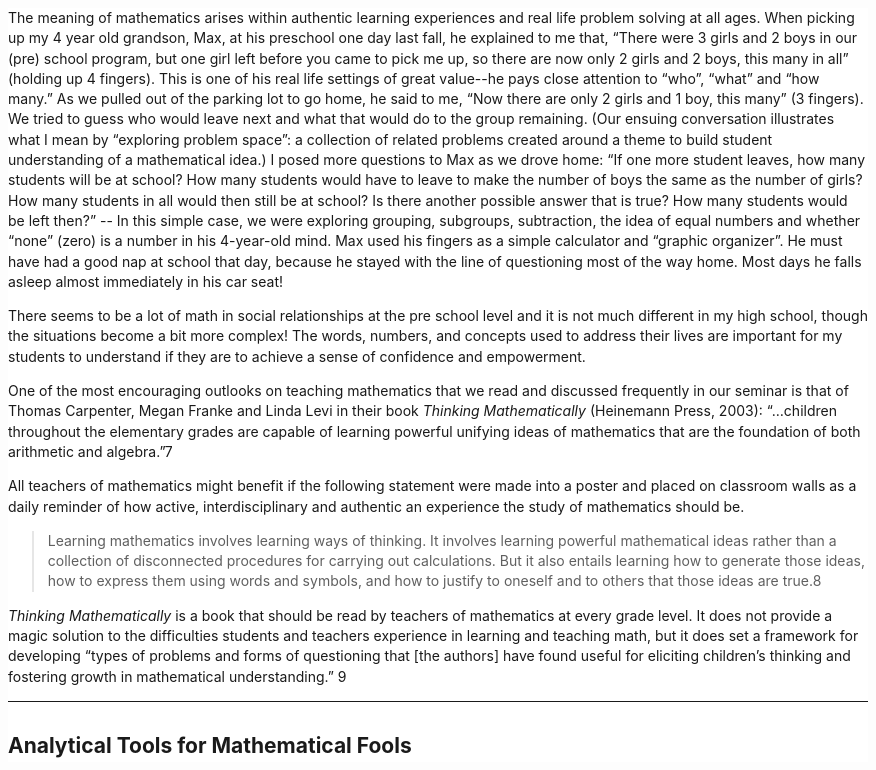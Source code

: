 </p>
<p>
The meaning of mathematics arises within authentic learning experiences and real life problem solving at all ages. When picking up my 4 year old grandson, Max, at his preschool one day last fall, he explained to me that, “There were 3 girls and 2 boys in our (pre) school program, but one girl left before you came to pick me up, so there are now only 2 girls and 2 boys, this many in all” (holding up 4 fingers). This is one of his real life settings of great value--he pays close attention to  “who”, “what” and “how many.” As we pulled out of the parking lot to go home, he said to me, “Now there are only 2 girls and 1 boy, this many” (3 fingers). We tried to guess who would leave next and what that would do to the group remaining. (Our ensuing conversation illustrates what I mean by “exploring problem space”: a collection of related problems created around a theme to build student understanding of a mathematical idea.) I posed more questions to Max as we drove home: “If one more student leaves, how many students will be at school? How many students would have to leave to make the number of boys the same as the number of girls? How many students in all would then still be at school? Is there another possible answer that is true? How many students would be left then?” -- In this simple case, we were exploring grouping, subgroups, subtraction, the idea of equal numbers and whether  “none” (zero) is a number in his 4-year-old mind. Max used his fingers as a simple calculator and “graphic organizer”. He must have had a good nap at school that day, because he stayed with the line of questioning most of the way home. Most days he falls asleep almost immediately in his car seat!
</p>
<p>
There seems to be a lot of math in social relationships at the pre school level and it is not much different in my high school, though the situations become a bit more complex! The words, numbers, and concepts used to address their lives are important for my students to understand if they are to achieve a sense of confidence and empowerment.
</p>
<p>
One of the most encouraging outlooks on teaching mathematics that we read and discussed frequently in our seminar is that of Thomas Carpenter, Megan Franke and Linda Levi in their book
<i>
Thinking Mathematically
</i>
(Heinemann Press, 2003): “…children throughout the elementary grades are capable of learning powerful unifying ideas of mathematics that are the foundation of both arithmetic and algebra.”7
</p>
<p>
All teachers of mathematics might benefit if the following statement were made into a poster and placed on classroom walls as a daily reminder of how active, interdisciplinary and authentic an experience the study of mathematics should be.
</p>
<blockquote>
<dl>
<dt>
Learning mathematics involves learning ways of thinking. It involves learning powerful mathematical ideas rather than a collection of disconnected procedures for carrying out calculations. But it also entails learning how to generate those ideas, how to express them using words and symbols, and how to justify to oneself and to others that those ideas are true.8
</dt>
</dl>
</blockquote>
<p>
<i>
Thinking Mathematically
</i>
is a book that should be read by teachers of mathematics at every grade level. It does not provide a magic solution to the difficulties students and teachers experience in learning and teaching math, but it does set a framework for developing “types of problems and forms of questioning that [the authors] have found useful for eliciting children’s thinking and fostering growth in mathematical understanding.” 9
</p>
<hr/>
<h2>
Analytical Tools for Mathematical Fools
</h2>